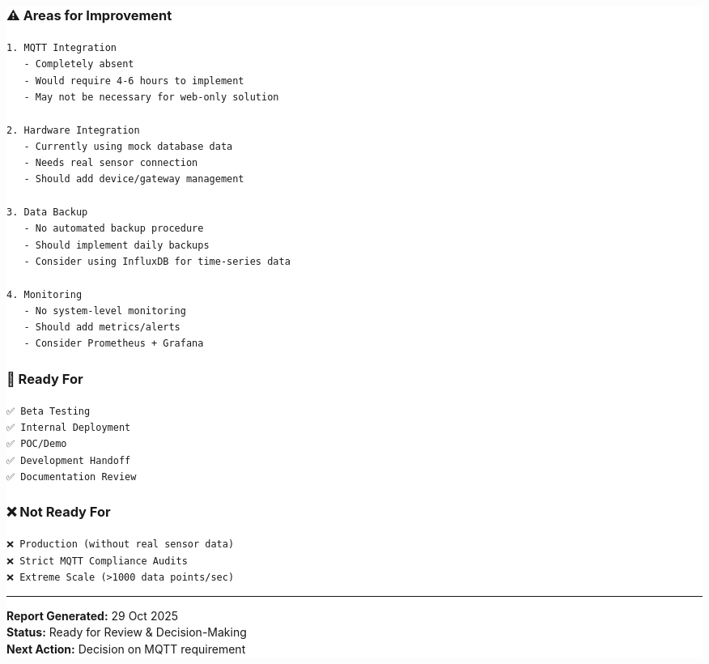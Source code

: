 ### ⚠️ Areas for Improvement
```
1. MQTT Integration
   - Completely absent
   - Would require 4-6 hours to implement
   - May not be necessary for web-only solution
   
2. Hardware Integration
   - Currently using mock database data
   - Needs real sensor connection
   - Should add device/gateway management
   
3. Data Backup
   - No automated backup procedure
   - Should implement daily backups
   - Consider using InfluxDB for time-series data
   
4. Monitoring
   - No system-level monitoring
   - Should add metrics/alerts
   - Consider Prometheus + Grafana
```

### 🚀 Ready For
```
✅ Beta Testing
✅ Internal Deployment
✅ POC/Demo
✅ Development Handoff
✅ Documentation Review
```

### ❌ Not Ready For
```
❌ Production (without real sensor data)
❌ Strict MQTT Compliance Audits
❌ Extreme Scale (>1000 data points/sec)
```

---

**Report Generated:** 29 Oct 2025  
**Status:** Ready for Review & Decision-Making  
**Next Action:** Decision on MQTT requirement
